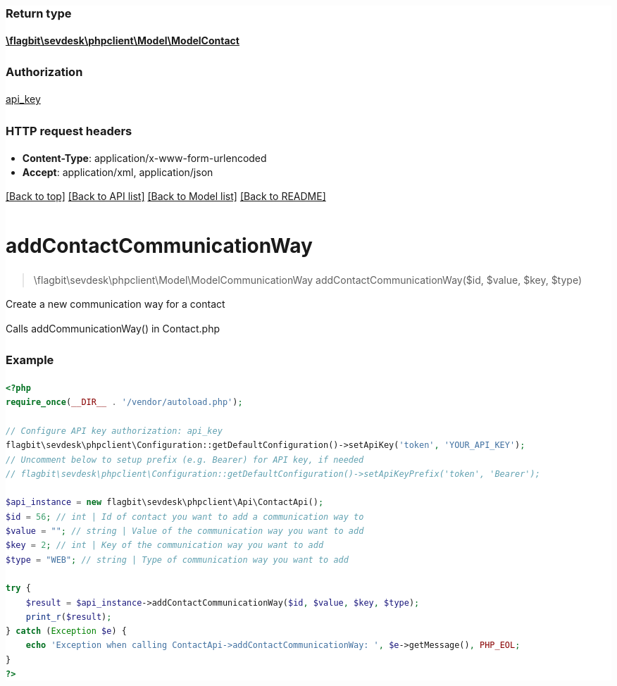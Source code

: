 ### Return type

[**\flagbit\sevdesk\phpclient\Model\ModelContact**](../Model/ModelContact.md)

### Authorization

[api_key](../../README.md#api_key)

### HTTP request headers

 - **Content-Type**: application/x-www-form-urlencoded
 - **Accept**: application/xml, application/json

[[Back to top]](#) [[Back to API list]](../../README.md#documentation-for-api-endpoints) [[Back to Model list]](../../README.md#documentation-for-models) [[Back to README]](../../README.md)

# **addContactCommunicationWay**
> \flagbit\sevdesk\phpclient\Model\ModelCommunicationWay addContactCommunicationWay($id, $value, $key, $type)

Create a new communication way for a contact

Calls addCommunicationWay() in Contact.php

### Example
```php
<?php
require_once(__DIR__ . '/vendor/autoload.php');

// Configure API key authorization: api_key
flagbit\sevdesk\phpclient\Configuration::getDefaultConfiguration()->setApiKey('token', 'YOUR_API_KEY');
// Uncomment below to setup prefix (e.g. Bearer) for API key, if needed
// flagbit\sevdesk\phpclient\Configuration::getDefaultConfiguration()->setApiKeyPrefix('token', 'Bearer');

$api_instance = new flagbit\sevdesk\phpclient\Api\ContactApi();
$id = 56; // int | Id of contact you want to add a communication way to
$value = ""; // string | Value of the communication way you want to add
$key = 2; // int | Key of the communication way you want to add
$type = "WEB"; // string | Type of communication way you want to add

try {
    $result = $api_instance->addContactCommunicationWay($id, $value, $key, $type);
    print_r($result);
} catch (Exception $e) {
    echo 'Exception when calling ContactApi->addContactCommunicationWay: ', $e->getMessage(), PHP_EOL;
}
?>
```
